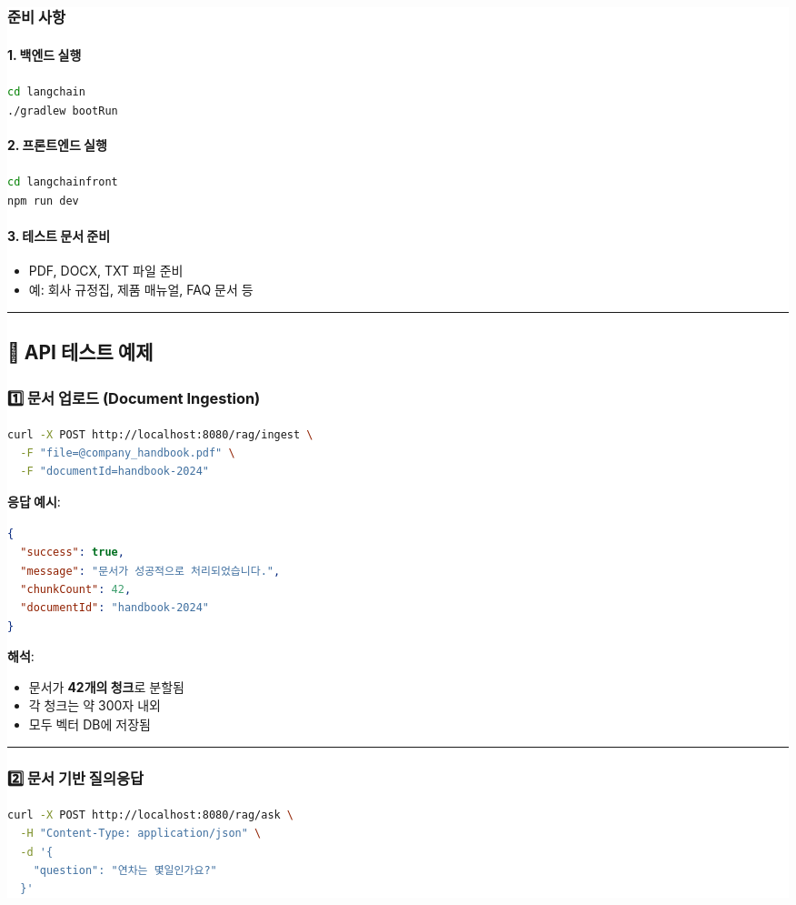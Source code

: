 ### 준비 사항

#### 1. 백엔드 실행

```bash
cd langchain
./gradlew bootRun
```

#### 2. 프론트엔드 실행

```bash
cd langchainfront
npm run dev
```

#### 3. 테스트 문서 준비

- PDF, DOCX, TXT 파일 준비
- 예: 회사 규정집, 제품 매뉴얼, FAQ 문서 등

---

## 📡 API 테스트 예제

### 1️⃣ 문서 업로드 (Document Ingestion)

```bash
curl -X POST http://localhost:8080/rag/ingest \
  -F "file=@company_handbook.pdf" \
  -F "documentId=handbook-2024"
```

**응답 예시**:

```json
{
  "success": true,
  "message": "문서가 성공적으로 처리되었습니다.",
  "chunkCount": 42,
  "documentId": "handbook-2024"
}
```

**해석**:

- 문서가 **42개의 청크**로 분할됨
- 각 청크는 약 300자 내외
- 모두 벡터 DB에 저장됨

---

### 2️⃣ 문서 기반 질의응답

```bash
curl -X POST http://localhost:8080/rag/ask \
  -H "Content-Type: application/json" \
  -d '{
    "question": "연차는 몇일인가요?"
  }'
```
